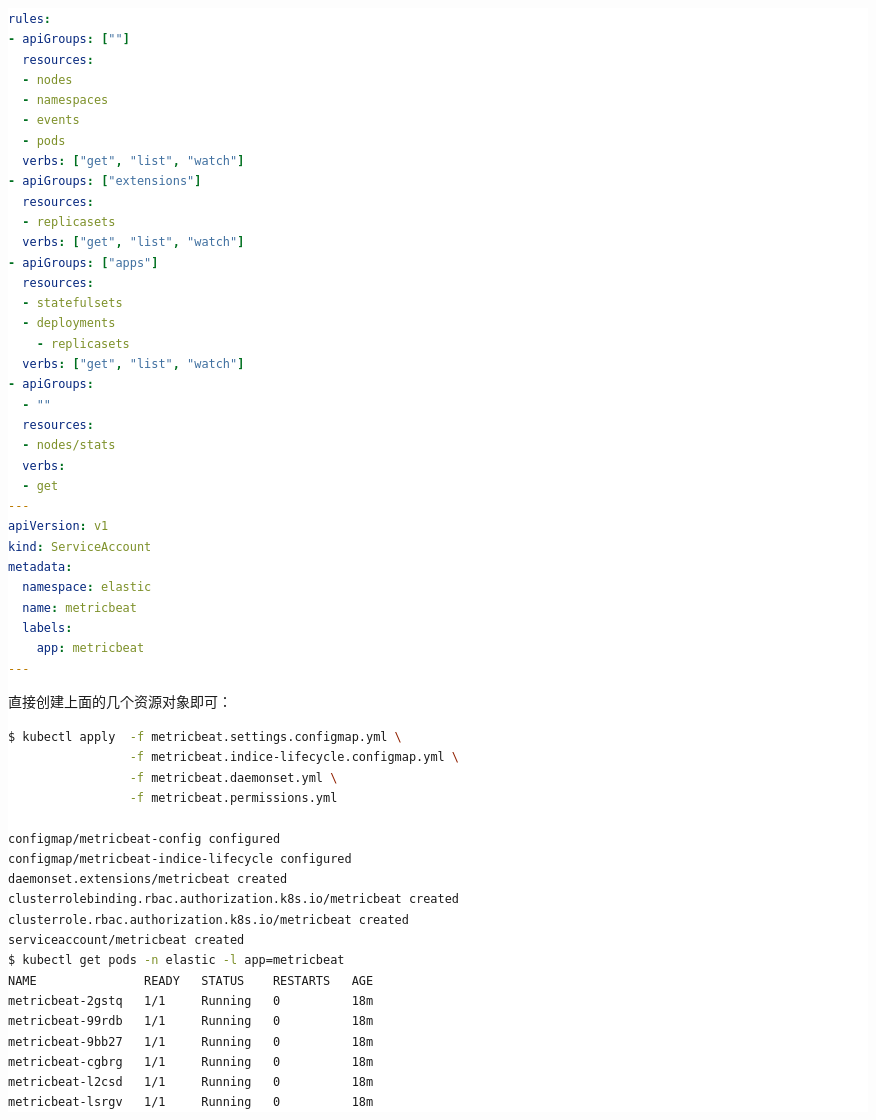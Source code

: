 ```yaml
rules:
- apiGroups: [""]
  resources:
  - nodes
  - namespaces
  - events
  - pods
  verbs: ["get", "list", "watch"]
- apiGroups: ["extensions"]
  resources:
  - replicasets
  verbs: ["get", "list", "watch"]
- apiGroups: ["apps"]
  resources:
  - statefulsets
  - deployments
	- replicasets
  verbs: ["get", "list", "watch"]
- apiGroups:
  - ""
  resources:
  - nodes/stats
  verbs:
  - get
---
apiVersion: v1
kind: ServiceAccount
metadata:
  namespace: elastic
  name: metricbeat
  labels:
    app: metricbeat
---
```

直接创建上面的几个资源对象即可：

```bash
$ kubectl apply  -f metricbeat.settings.configmap.yml \
                 -f metricbeat.indice-lifecycle.configmap.yml \
                 -f metricbeat.daemonset.yml \
                 -f metricbeat.permissions.yml

configmap/metricbeat-config configured
configmap/metricbeat-indice-lifecycle configured
daemonset.extensions/metricbeat created
clusterrolebinding.rbac.authorization.k8s.io/metricbeat created
clusterrole.rbac.authorization.k8s.io/metricbeat created
serviceaccount/metricbeat created
$ kubectl get pods -n elastic -l app=metricbeat
NAME               READY   STATUS    RESTARTS   AGE
metricbeat-2gstq   1/1     Running   0          18m
metricbeat-99rdb   1/1     Running   0          18m
metricbeat-9bb27   1/1     Running   0          18m
metricbeat-cgbrg   1/1     Running   0          18m
metricbeat-l2csd   1/1     Running   0          18m
metricbeat-lsrgv   1/1     Running   0          18m
```

